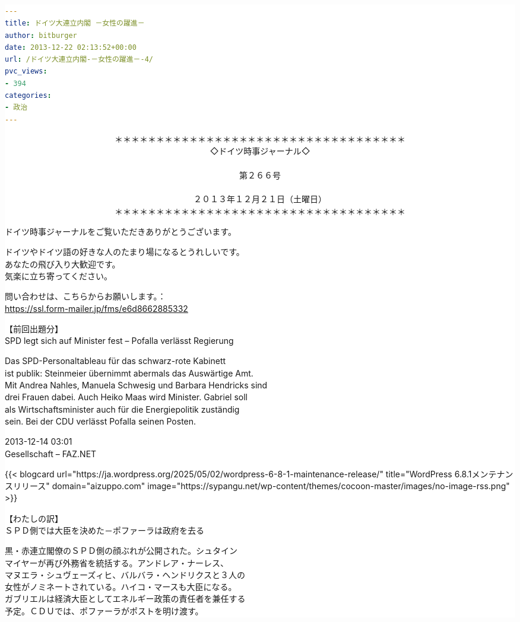 ```yaml
---
title: ドイツ大連立内閣 －女性の躍進－
author: bitburger
date: 2013-12-22 02:13:52+00:00
url: /ドイツ大連立内閣-－女性の躍進－-4/
pvc_views:
- 394
categories:
- 政治
---
```

<p align="center">
  ＊＊＊＊＊＊＊＊＊＊＊＊＊＊＊＊＊＊＊＊＊＊＊＊＊＊＊＊＊＊＊＊＊＊＊<br /> ◇ドイツ時事ジャーナル◇<br /><br /> 第２６６号<br /><br /> ２０１３年１２月２１日（土曜日）<br /> ＊＊＊＊＊＊＊＊＊＊＊＊＊＊＊＊＊＊＊＊＊＊＊＊＊＊＊＊＊＊＊＊＊＊＊
</p> ドイツ時事ジャーナルをご覧いただきありがとうございます。

  
  


ドイツやドイツ語の好きな人のたまり場になるとうれしいです。  
あなたの飛び入り大歓迎です。  
気楽に立ち寄ってください。

問い合わせは、こちらからお願いします。：  
<https://ssl.form-mailer.jp/fms/e6d8662885332>

【前回出題分】  
SPD legt sich auf Minister fest &#8211; Pofalla verlässt Regierung  
  
Das SPD-Personaltableau für das schwarz-rote Kabinett  
ist publik: Steinmeier übernimmt abermals das Auswärtige Amt.  
Mit Andrea Nahles, Manuela Schwesig und Barbara Hendricks sind  
drei Frauen dabei. Auch Heiko Maas wird Minister. Gabriel soll  
als Wirtschaftsminister auch für die Energiepolitik zuständig  
sein. Bei der CDU verlässt Pofalla seinen Posten.  
  
2013-12-14 03:01  
Gesellschaft &#8211; FAZ.NET 

<div class="rss-entry-cards widget-entry-cards no-icon">
  {{< blogcard url="https://ja.wordpress.org/2025/05/02/wordpress-6-8-1-maintenance-release/" title="WordPress 6.8.1メンテナンスリリース" domain="aizuppo.com" image="https://sypangu.net/wp-content/themes/cocoon-master/images/no-image-rss.png" >}} 

【わたしの訳】  
ＳＰＤ側では大臣を決めた－ポファーラは政府を去る  
  
黒・赤連立閣僚のＳＰＤ側の顔ぶれが公開された。シュタイン  
マイヤーが再び外務省を統括する。アンドレア・ナーレス、  
マヌエラ・シュヴェーズィヒ、バルバラ・ヘンドリクスと３人の  
女性がノミネートされている。ハイコ・マースも大臣になる。  
ガブリエルは経済大臣としてエネルギー政策の責任者を兼任する  
予定。ＣＤＵでは、ポファーラがポストを明け渡す。  

